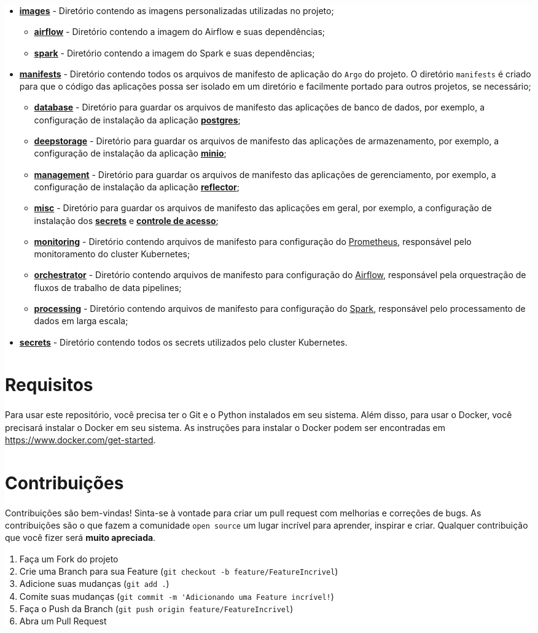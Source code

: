 - **[images](/images/)** - Diretório contendo as imagens personalizadas utilizadas no projeto;
    
    - **[airflow](/images/airflow/)** - Diretório contendo a imagem do Airflow e suas dependências;

    - **[spark](/images/spark/)** - Diretório contendo a imagem do Spark e suas dependências;

- **[manifests](/manifests/)** - Diretório contendo todos os arquivos de manifesto de aplicação do `Argo` do projeto. O diretório `manifests` é criado para que o código das aplicações possa ser isolado em um diretório e facilmente portado para outros projetos, se necessário;

  - **[database](/manifests/database/)** - Diretório para guardar os arquivos de manifesto das aplicações de banco de dados, por exemplo, a configuração de instalação da aplicação **[postgres](/manifests/database/postgres.yaml)**;

  - **[deepstorage](/manifests/deepstorage/)** - Diretório para guardar os arquivos de manifesto das aplicações de armazenamento, por exemplo, a configuração de instalação da aplicação **[minio](/manifests/deepstorage/minio.yaml)**;

  - **[management](/manifests/management/)** - Diretório para guardar os arquivos de manifesto das aplicações de gerenciamento, por exemplo, a configuração de instalação da aplicação **[reflector](/manifests/management/reflector.yaml)**;

  - **[misc](/manifests/misc/)** - Diretório para guardar os arquivos de manifesto das aplicações em geral, por exemplo, a configuração de instalação dos **[secrets](/manifests/misc/secrets.yaml)** e **[controle de acesso](/manifests/misc/access-control.yaml)**;

  - **[monitoring](/manifests/monitoring/)** - Diretório contendo arquivos de manifesto para configuração do [Prometheus](/manifests/monitoring/kube-prometheus-stack.yaml), responsável pelo monitoramento do cluster Kubernetes;

  - **[orchestrator](/manifests/orchestrator/)** - Diretório contendo arquivos de manifesto para configuração do [Airflow](/manifests/orchestrator/airflow.yaml), responsável pela orquestração de fluxos de trabalho de data pipelines;

  - **[processing](/manifests/processing/)** - Diretório contendo arquivos de manifesto para configuração do [Spark](/manifests/processing/spark.yaml), responsável pelo processamento de dados em larga escala;

- **[secrets](/secrets/)** - Diretório contendo todos os secrets utilizados pelo cluster Kubernetes.

# Requisitos

Para usar este repositório, você precisa ter o Git e o Python instalados em seu sistema. Além disso, para usar o Docker, você precisará instalar o Docker em seu sistema. As instruções para instalar o Docker podem ser encontradas em https://www.docker.com/get-started.

# Contribuições

Contribuições são bem-vindas! Sinta-se à vontade para criar um pull request com melhorias e correções de bugs. As contribuições são o que fazem a comunidade `open source` um lugar incrível para aprender, inspirar e criar. Qualquer contribuição que você fizer será **muito apreciada**.

1. Faça um Fork do projeto
2. Crie uma Branch para sua Feature (`git checkout -b feature/FeatureIncrivel`)
3. Adicione suas mudanças (`git add .`)
4. Comite suas mudanças (`git commit -m 'Adicionando uma Feature incrível!`)
5. Faça o Push da Branch (`git push origin feature/FeatureIncrivel`)
6. Abra um Pull Request
